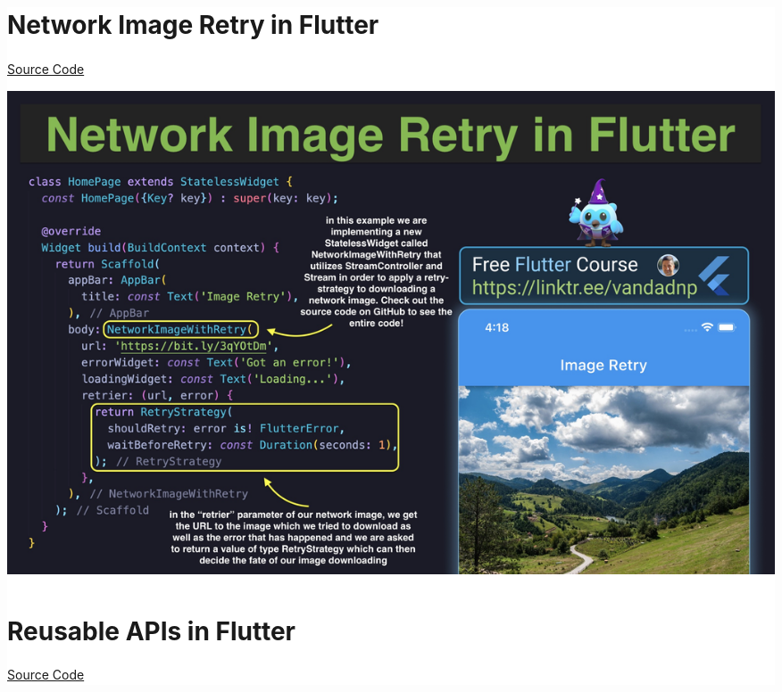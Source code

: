 # Network Image Retry in Flutter

[Source Code](source/network-image-retry-in-flutter.dart)

![](images/network-image-retry-in-flutter.jpg)

# Reusable APIs in Flutter

[Source Code](source/reusable-apis-in-flutter.dart)
